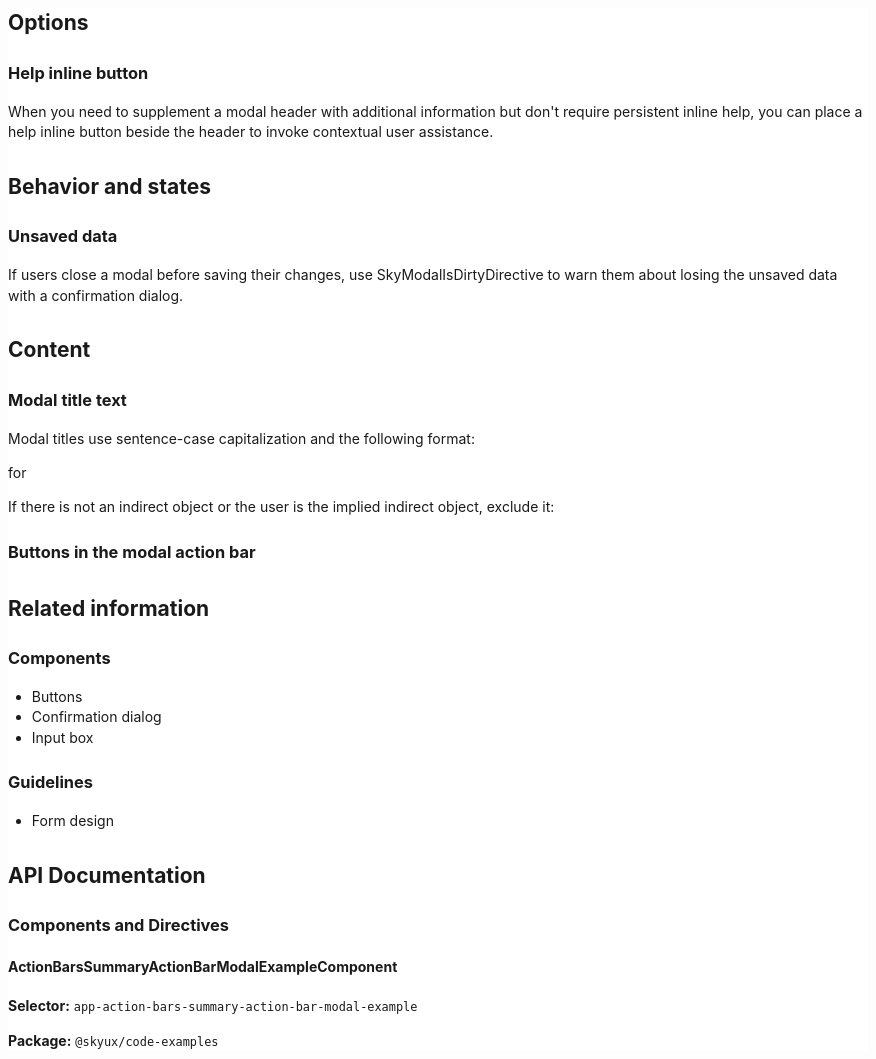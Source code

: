 ## Options

### Help inline button

When you need to supplement a modal header with additional information but don't require persistent inline help, you can place a help inline button beside the header to invoke contextual user assistance.

## Behavior and states

### Unsaved data

If users close a modal before saving their changes, use SkyModalIsDirtyDirective to warn them about losing the unsaved data with a confirmation dialog.

## Content

### Modal title text

Modal titles use sentence-case capitalization and the following format:

<Verb> <direct object> for <indirect object>

If there is not an indirect object or the user is the implied indirect object, exclude it:

<Verb> <direct object>

### Buttons in the modal action bar

## Related information

### Components

- Buttons
- Confirmation dialog
- Input box

### Guidelines

- Form design

## API Documentation

### Components and Directives

#### ActionBarsSummaryActionBarModalExampleComponent

**Selector:** `app-action-bars-summary-action-bar-modal-example`

**Package:** `@skyux/code-examples`
